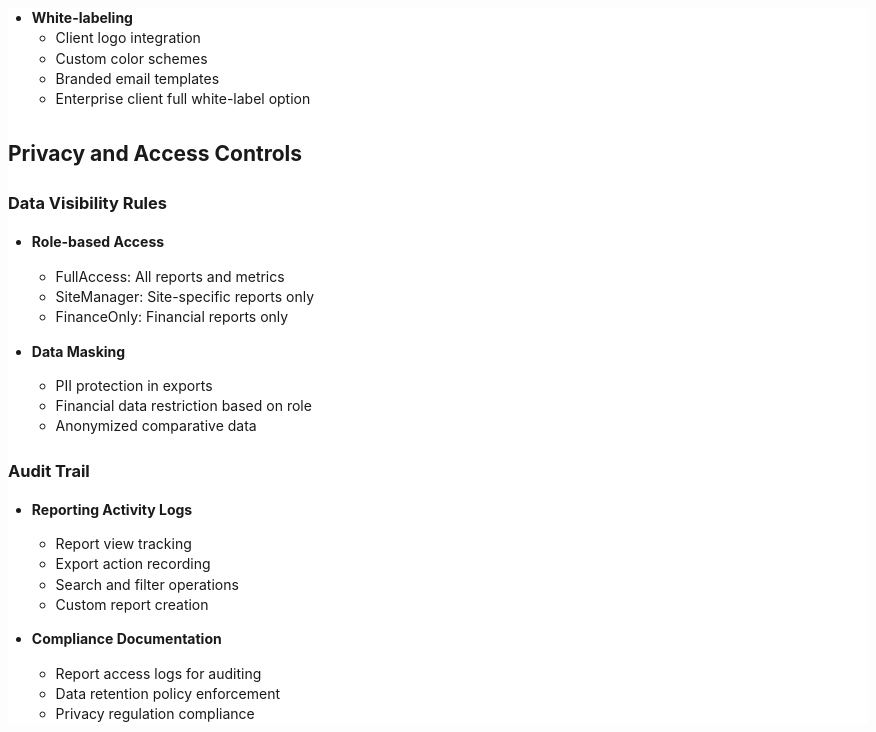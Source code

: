 - **White-labeling**
  - Client logo integration
  - Custom color schemes
  - Branded email templates
  - Enterprise client full white-label option

## Privacy and Access Controls

### Data Visibility Rules
- **Role-based Access**
  - FullAccess: All reports and metrics
  - SiteManager: Site-specific reports only
  - FinanceOnly: Financial reports only
  
- **Data Masking**
  - PII protection in exports
  - Financial data restriction based on role
  - Anonymized comparative data

### Audit Trail
- **Reporting Activity Logs**
  - Report view tracking
  - Export action recording
  - Search and filter operations
  - Custom report creation
  
- **Compliance Documentation**
  - Report access logs for auditing
  - Data retention policy enforcement
  - Privacy regulation compliance

